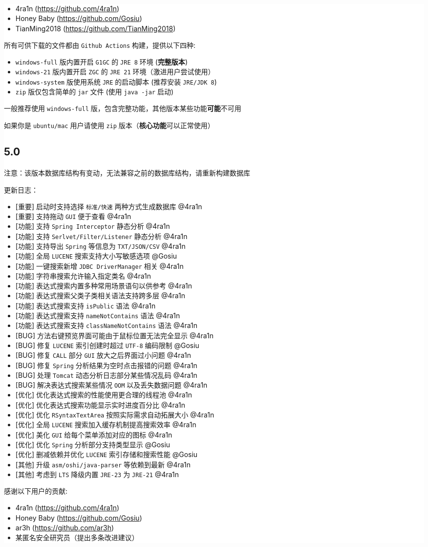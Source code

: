 - 4ra1n (https://github.com/4ra1n)
- Honey Baby (https://github.com/Gosiu)
- TianMing2018 (https://github.com/TianMing2018)

所有可供下载的文件都由 `Github Actions` 构建，提供以下四种:

- `windows-full` 版内置开启 `G1GC` 的 `JRE 8` 环境 (**完整版本**)
- `windows-21` 版内置开启 `ZGC` 的 `JRE 21` 环境（激进用户尝试使用）
- `windows-system` 版使用系统 `JRE` 的启动脚本 (推荐安装 `JRE/JDK 8`)
- `zip` 版仅包含简单的 `jar` 文件 (使用 `java -jar` 启动)

一般推荐使用 `windows-full` 版，包含完整功能，其他版本某些功能**可能**不可用

如果你是 `ubuntu/mac` 用户请使用 `zip` 版本（**核心功能**可以正常使用）

## 5.0

注意：该版本数据库结构有变动，无法兼容之前的数据库结构，请重新构建数据库

更新日志：

- [重要] 启动时支持选择 `标准/快速` 两种方式生成数据库 @4ra1n
- [重要] 支持拖动 `GUI` 便于查看 @4ra1n
- [功能] 支持 `Spring Interceptor` 静态分析 @4ra1n
- [功能] 支持 `Serlvet/Filter/Listener` 静态分析 @4ra1n
- [功能] 支持导出 `Spring` 等信息为 `TXT/JSON/CSV` @4ra1n
- [功能] 全局 `LUCENE` 搜索支持大小写敏感选项 @Gosiu
- [功能] 一键搜索新增 `JDBC DriverManager` 相关 @4ra1n
- [功能] 字符串搜索允许输入指定类名 @4ra1n
- [功能] 表达式搜索内置多种常用场景语句以供参考 @4ra1n
- [功能] 表达式搜索父类子类相关语法支持跨多层 @4ra1n
- [功能] 表达式搜索支持 `isPublic` 语法 @4ra1n
- [功能] 表达式搜索支持 `nameNotContains` 语法 @4ra1n
- [功能] 表达式搜索支持 `classNameNotContains` 语法 @4ra1n
- [BUG] 方法右键预览界面可能由于鼠标位置无法完全显示 @4ra1n
- [BUG] 修复 `LUCENE` 索引创建时超过 `UTF-8` 编码限制 @Gosiu
- [BUG] 修复 `CALL` 部分 `GUI` 放大之后界面过小问题 @4ra1n
- [BUG] 修复 `Spring` 分析结果为空时点击报错的问题 @4ra1n
- [BUG] 处理 `Tomcat` 动态分析日志部分某些情况乱码 @4ra1n
- [BUG] 解决表达式搜索某些情况 `OOM` 以及丢失数据问题 @4ra1n
- [优化] 优化表达式搜索的性能使用更合理的线程池 @4ra1n
- [优化] 优化表达式搜索功能显示实时进度百分比 @4ra1n
- [优化] 优化 `RSyntaxTextArea` 按照实际需求自动拓展大小 @4ra1n
- [优化] 全局 `LUCENE` 搜索加入缓存机制提高搜索效率 @4ra1n
- [优化] 美化 `GUI` 给每个菜单添加对应的图标 @4ra1n
- [优化] 优化 `Spring` 分析部分支持类型显示 @Gosiu
- [优化] 删减依赖并优化 `LUCENE` 索引存储和搜索性能 @Gosiu
- [其他] 升级 `asm/oshi/java-parser` 等依赖到最新 @4ra1n
- [其他] 考虑到 `LTS` 降级内置 `JRE-23` 为 `JRE-21` @4ra1n

感谢以下用户的贡献:

- 4ra1n (https://github.com/4ra1n)
- Honey Baby (https://github.com/Gosiu)
- ar3h (https://github.com/ar3h)
- 某匿名安全研究员（提出多条改进建议）
